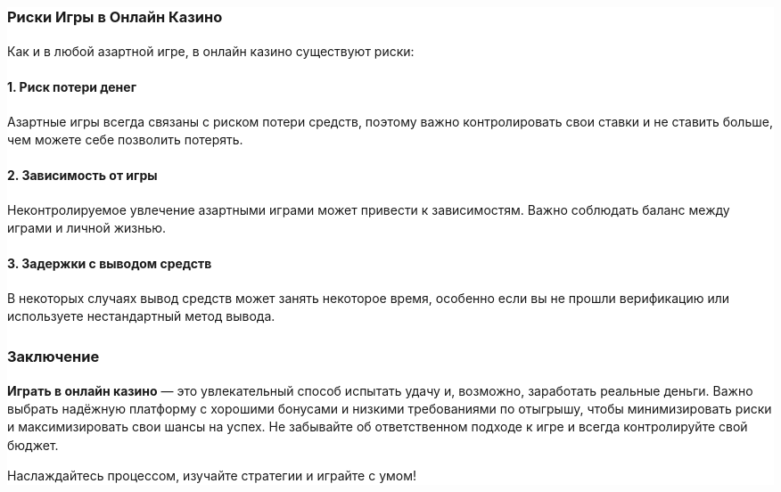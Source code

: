 ### Риски Игры в Онлайн Казино

Как и в любой азартной игре, в онлайн казино существуют риски:

#### 1. **Риск потери денег**

Азартные игры всегда связаны с риском потери средств, поэтому важно контролировать свои ставки и не ставить больше, чем можете себе позволить потерять.

#### 2. **Зависимость от игры**

Неконтролируемое увлечение азартными играми может привести к зависимостям. Важно соблюдать баланс между играми и личной жизнью.

#### 3. **Задержки с выводом средств**

В некоторых случаях вывод средств может занять некоторое время, особенно если вы не прошли верификацию или используете нестандартный метод вывода.

### Заключение

**Играть в онлайн казино** — это увлекательный способ испытать удачу и, возможно, заработать реальные деньги. Важно выбрать надёжную платформу с хорошими бонусами и низкими требованиями по отыгрышу, чтобы минимизировать риски и максимизировать свои шансы на успех. Не забывайте об ответственном подходе к игре и всегда контролируйте свой бюджет.

Наслаждайтесь процессом, изучайте стратегии и играйте с умом!
